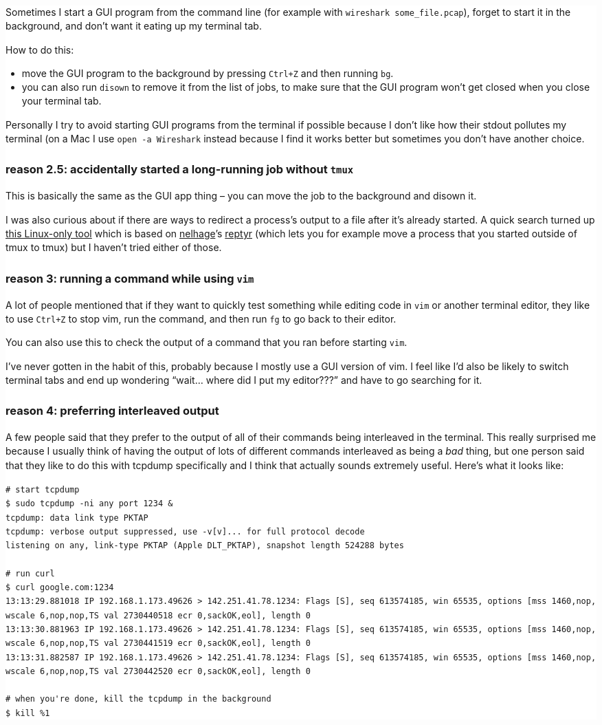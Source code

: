Sometimes I start a GUI program from the command line (for example with `wireshark some_file.pcap`), forget to start it in the background, and don’t want it eating up my terminal tab.

How to do this:

-   move the GUI program to the background by pressing `Ctrl+Z` and then running `bg`.
-   you can also run `disown` to remove it from the list of jobs, to make sure that the GUI program won’t get closed when you close your terminal tab.

Personally I try to avoid starting GUI programs from the terminal if possible because I don’t like how their stdout pollutes my terminal (on a Mac I use `open -a Wireshark` instead because I find it works better but sometimes you don’t have another choice.

### reason 2.5: accidentally started a long-running job without `tmux`

This is basically the same as the GUI app thing – you can move the job to the background and disown it.

I was also curious about if there are ways to redirect a process’s output to a file after it’s already started. A quick search turned up [this Linux-only tool][3] which is based on [nelhage][4]’s [reptyr][5] (which lets you for example move a process that you started outside of tmux to tmux) but I haven’t tried either of those.

### reason 3: running a command while using `vim`

A lot of people mentioned that if they want to quickly test something while editing code in `vim` or another terminal editor, they like to use `Ctrl+Z` to stop vim, run the command, and then run `fg` to go back to their editor.

You can also use this to check the output of a command that you ran before starting `vim`.

I’ve never gotten in the habit of this, probably because I mostly use a GUI version of vim. I feel like I’d also be likely to switch terminal tabs and end up wondering “wait… where did I put my editor???” and have to go searching for it.

### reason 4: preferring interleaved output

A few people said that they prefer to the output of all of their commands being interleaved in the terminal. This really surprised me because I usually think of having the output of lots of different commands interleaved as being a _bad_ thing, but one person said that they like to do this with tcpdump specifically and I think that actually sounds extremely useful. Here’s what it looks like:

```
# start tcpdump
$ sudo tcpdump -ni any port 1234 &
tcpdump: data link type PKTAP
tcpdump: verbose output suppressed, use -v[v]... for full protocol decode
listening on any, link-type PKTAP (Apple DLT_PKTAP), snapshot length 524288 bytes

# run curl
$ curl google.com:1234
13:13:29.881018 IP 192.168.1.173.49626 > 142.251.41.78.1234: Flags [S], seq 613574185, win 65535, options [mss 1460,nop,wscale 6,nop,nop,TS val 2730440518 ecr 0,sackOK,eol], length 0
13:13:30.881963 IP 192.168.1.173.49626 > 142.251.41.78.1234: Flags [S], seq 613574185, win 65535, options [mss 1460,nop,wscale 6,nop,nop,TS val 2730441519 ecr 0,sackOK,eol], length 0
13:13:31.882587 IP 192.168.1.173.49626 > 142.251.41.78.1234: Flags [S], seq 613574185, win 65535, options [mss 1460,nop,wscale 6,nop,nop,TS val 2730442520 ecr 0,sackOK,eol], length 0
 
# when you're done, kill the tcpdump in the background
$ kill %1 
```


[1]: /categories/terminal
[2]: https://social.jvns.ca/@b0rk/112716835387523648
[3]: https://github.com/jerome-pouiller/reredirect/
[4]: https://blog.nelhage.com/
[5]: https://github.com/nelhage/reptyr
[6]: https://jvns.ca/blog/2024/04/25/new-zine--how-git-works-/ "Previous Post: New zine: How Git Works!"
[7]: https://jvns.ca/blog/2024/07/08/readline/ "Next Post: Entering text in the terminal is complicated"